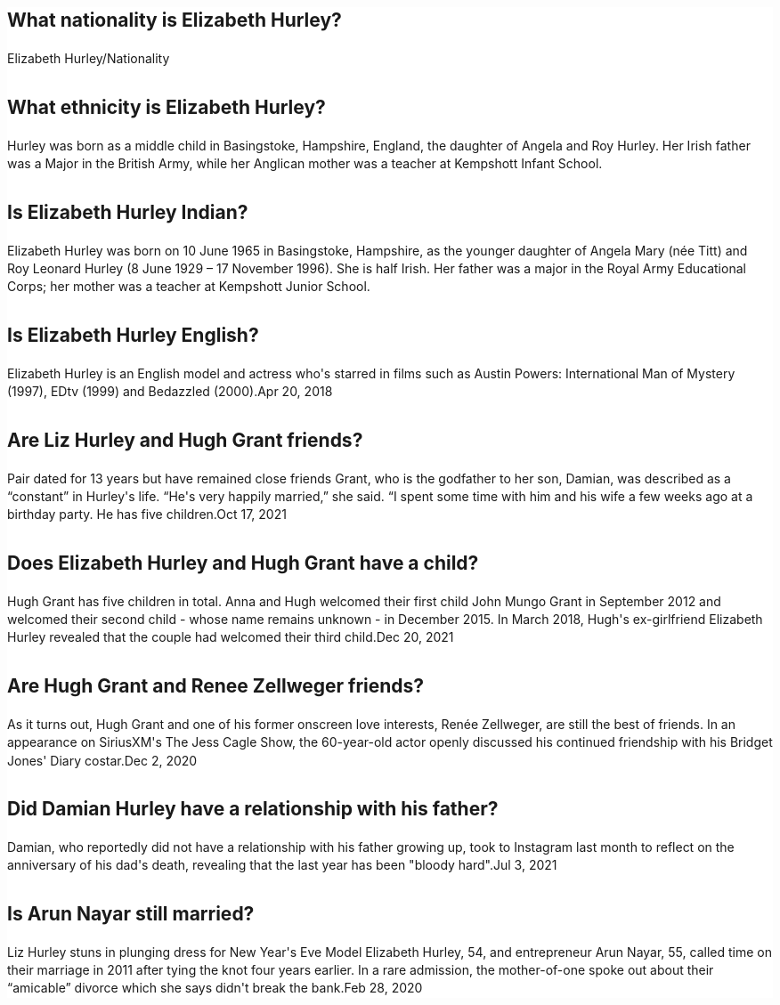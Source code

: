 ## What nationality is Elizabeth Hurley?
Elizabeth Hurley/Nationality

## What ethnicity is Elizabeth Hurley?
Hurley was born as a middle child in Basingstoke, Hampshire, England, the daughter of Angela and Roy Hurley. Her Irish father was a Major in the British Army, while her Anglican mother was a teacher at Kempshott Infant School.

## Is Elizabeth Hurley Indian?
Elizabeth Hurley was born on 10 June 1965 in Basingstoke, Hampshire, as the younger daughter of Angela Mary (née Titt) and Roy Leonard Hurley (8 June 1929 – 17 November 1996). She is half Irish. Her father was a major in the Royal Army Educational Corps; her mother was a teacher at Kempshott Junior School.

## Is Elizabeth Hurley English?
Elizabeth Hurley is an English model and actress who's starred in films such as Austin Powers: International Man of Mystery (1997), EDtv (1999) and Bedazzled (2000).Apr 20, 2018

## Are Liz Hurley and Hugh Grant friends?
Pair dated for 13 years but have remained close friends Grant, who is the godfather to her son, Damian, was described as a “constant” in Hurley's life. “He's very happily married,” she said. “I spent some time with him and his wife a few weeks ago at a birthday party. He has five children.Oct 17, 2021

## Does Elizabeth Hurley and Hugh Grant have a child?
Hugh Grant has five children in total. Anna and Hugh welcomed their first child John Mungo Grant in September 2012 and welcomed their second child - whose name remains unknown - in December 2015. In March 2018, Hugh's ex-girlfriend Elizabeth Hurley revealed that the couple had welcomed their third child.Dec 20, 2021

## Are Hugh Grant and Renee Zellweger friends?
As it turns out, Hugh Grant and one of his former onscreen love interests, Renée Zellweger, are still the best of friends. In an appearance on SiriusXM's The Jess Cagle Show, the 60-year-old actor openly discussed his continued friendship with his Bridget Jones' Diary costar.Dec 2, 2020

## Did Damian Hurley have a relationship with his father?
Damian, who reportedly did not have a relationship with his father growing up, took to Instagram last month to reflect on the anniversary of his dad's death, revealing that the last year has been "bloody hard".Jul 3, 2021

## Is Arun Nayar still married?
Liz Hurley stuns in plunging dress for New Year's Eve Model Elizabeth Hurley, 54, and entrepreneur Arun Nayar, 55, called time on their marriage in 2011 after tying the knot four years earlier. In a rare admission, the mother-of-one spoke out about their “amicable” divorce which she says didn't break the bank.Feb 28, 2020
